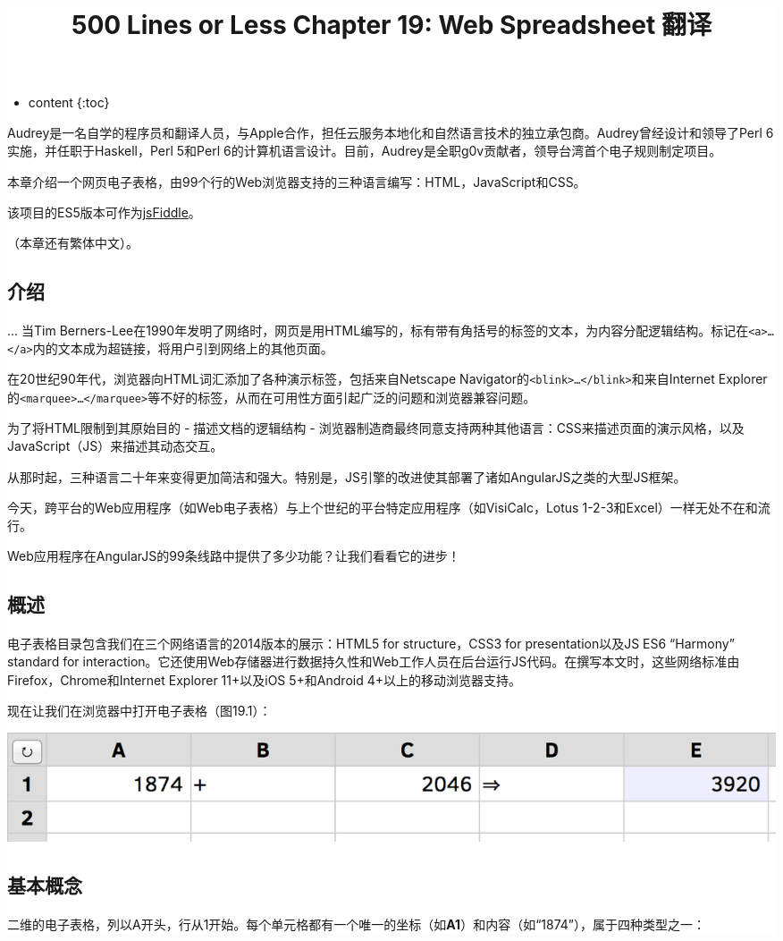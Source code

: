 ﻿---
layout:     post
title:      "500 Lines or Less Chapter 19: Web Spreadsheet 翻译"
category:   Translation
tags:       Python Translation
---

* content
{:toc}

Audrey是一名自学的程序员和翻译人员，与Apple合作，担任云服务本地化和自然语言技术的独立承包商。Audrey曾经设计和领导了Perl 6实施，并任职于Haskell，Perl 5和Perl 6的计算机语言设计。目前，Audrey是全职g0v贡献者，领导台湾首个电子规则制定项目。

本章介绍一个网页电子表格，由99个行的Web浏览器支持的三种语言编写：HTML，JavaScript和CSS。

该项目的ES5版本可作为[jsFiddle](http://jsfiddle.net/audreyt/LtDyP/)。

（本章还有繁体中文）。

## 介绍
...
当Tim Berners-Lee在1990年发明了网络时，网页是用HTML编写的，标有带有角括号的标签的文本，为内容分配逻辑结构。标记在`<a>…</a>`内的文本成为超链接，将用户引到网络上的其他页面。

在20世纪90年代，浏览器向HTML词汇添加了各种演示标签，包括来自Netscape Navigator的`<blink>…</blink>`和来自Internet Explorer的`<marquee>…</marquee>`等不好的标签，从而在可用性方面引起广泛的问题和浏览器兼容问题。

为了将HTML限制到其原始目的 - 描述文档的逻辑结构 - 浏览器制造商最终同意支持两种其他语言：CSS来描述页面的演示风格，以及JavaScript（JS）来描述其动态交互。

从那时起，三种语言二十年来变得更加简洁和强大。特别是，JS引擎的改进使其部署了诸如AngularJS之类的大型JS框架。

今天，跨平台的Web应用程序（如Web电子表格）与上个世纪的平台特定应用程序（如VisiCalc，Lotus 1-2-3和Excel）一样无处不在和流行。

Web应用程序在AngularJS的99条线路中提供了多少功能？让我们看看它的进步！

## 概述

电子表格目录包含我们在三个网络语言的2014版本的展示：HTML5 for structure，CSS3 for presentation以及JS ES6 “Harmony” standard for interaction。它还使用Web存储器进行数据持久性和Web工作人员在后台运行JS代码。在撰写本文时，这些网络标准由Firefox，Chrome和Internet Explorer 11+以及iOS 5+和Android 4+以上的移动浏览器支持。

现在让我们在浏览器中打开电子表格（图19.1）：

![](/images/python/01-initial.png)

## 基本概念

二维的电子表格，列以A开头，行从1开始。每个单元格都有一个唯一的坐标（如**A1**）和内容（如“1874”），属于四种类型之一：

